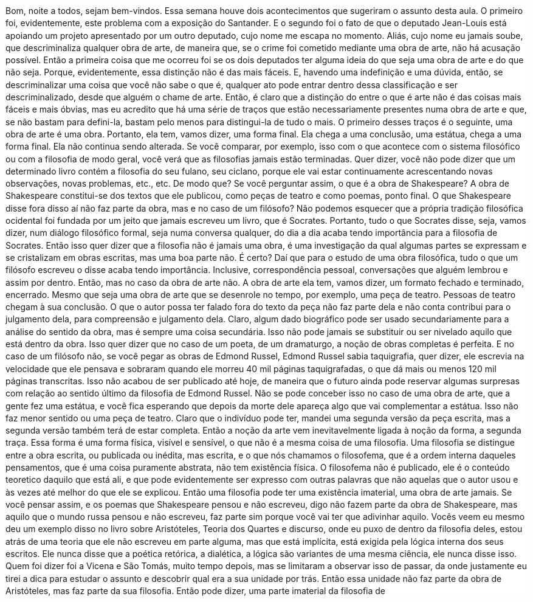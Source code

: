  Bom, noite a todos, sejam bem-vindos. Essa semana houve dois acontecimentos que sugeriram o assunto desta aula. O primeiro foi, evidentemente, este problema com a exposição do Santander. E o segundo foi o fato de que o deputado Jean-Louis está apoiando um projeto apresentado por um outro deputado, cujo nome me escapa no momento. Aliás, cujo nome eu jamais soube, que descriminaliza qualquer obra de arte, de maneira que, se o crime foi cometido mediante uma obra de arte, não há acusação possível. Então a primeira coisa que me ocorreu foi se os dois deputados ter alguma ideia do que seja uma obra de arte e do que não seja. Porque, evidentemente, essa distinção não é das mais fáceis. E, havendo uma indefinição e uma dúvida, então, se descriminalizar uma coisa que você não sabe o que é, qualquer ato pode entrar dentro dessa classificação e ser descriminalizado, desde que alguém o chame de arte. Então, é claro que a distinção do entre o que é arte não é das coisas mais fáceis e mais óbvias, mas eu acredito que há uma série de traços que estão necessariamente presentes numa obra de arte e que, se não bastam para defini-la, bastam pelo menos para distingui-la de tudo o mais. O primeiro desses traços é o seguinte, uma obra de arte é uma obra. Portanto, ela tem, vamos dizer, uma forma final. Ela chega a uma conclusão, uma estátua, chega a uma forma final. Ela não continua sendo alterada. Se você comparar, por exemplo, isso com o que acontece com o sistema filosófico ou com a filosofia de modo geral, você verá que as filosofias jamais estão terminadas. Quer dizer, você não pode dizer que um determinado livro contém a filosofia do seu fulano, seu ciclano, porque ele vai estar continuamente acrescentando novas observações, novas problemas, etc., etc. De modo que? Se você perguntar assim, o que é a obra de Shakespeare? A obra de Shakespeare constitui-se dos textos que ele publicou, como peças de teatro e como poemas, ponto final. O que Shakespeare disse fora disso aí não faz parte da obra, mas e no caso de um filósofo? Não podemos esquecer que a própria tradição filosófica ocidental foi fundada por um jeito que jamais escreveu um livro, que é Socrates. Portanto, tudo o que Socrates disse, seja, vamos dizer, num diálogo filosófico formal, seja numa conversa qualquer, do dia a dia acaba tendo importância para a filosofia de Socrates. Então isso quer dizer que a filosofia não é jamais uma obra, é uma investigação da qual algumas partes se expressam e se cristalizam em obras escritas, mas uma boa parte não. É certo? Daí que para o estudo de uma obra filosófica, tudo o que um filósofo escreveu o disse acaba tendo importância. Inclusive, correspondência pessoal, conversações que alguém lembrou e assim por dentro. Então, mas no caso da obra de arte não. A obra de arte ela tem, vamos dizer, um formato fechado e terminado, encerrado. Mesmo que seja uma obra de arte que se desenrole no tempo, por exemplo, uma peça de teatro. Pessoas de teatro chegam à sua conclusão. O que o autor possa ter falado fora do texto da peça não faz parte dela e não conta contribui para o julgamento dela, para compreensão e julgamento dela. Claro, algum dado biográfico pode ser usado secundariamente para a análise do sentido da obra, mas é sempre uma coisa secundária. Isso não pode jamais se substituir ou ser nivelado aquilo que está dentro da obra. Isso quer dizer que no caso de um poeta, de um dramaturgo, a noção de obras completas é perfeita. E no caso de um filósofo não, se você pegar as obras de Edmond Russel, Edmond Russel sabia taquigrafia, quer dizer, ele escrevia na velocidade que ele pensava e sobraram quando ele morreu 40 mil páginas taquigrafadas, o que dá mais ou menos 120 mil páginas transcritas. Isso não acabou de ser publicado até hoje, de maneira que o futuro ainda pode reservar algumas surpresas com relação ao sentido último da filosofia de Edmond Russel. Não se pode conceber isso no caso de uma obra de arte, que a gente fez uma estátua, e você fica esperando que depois da morte dele apareça algo que vai complementar a estátua. Isso não faz menor sentido ou uma peça de teatro. Claro que o indivíduo pode ter, mandei uma segunda versão da peça escrita, mas a segunda versão também terá de estar completa. Então a noção da arte vem inevitavelmente ligada à noção da forma, a segunda traça. Essa forma é uma forma física, visível e sensível, o que não é a mesma coisa de uma filosofia. Uma filosofia se distingue entre a obra escrita, ou publicada ou inédita, mas escrita, e o que nós chamamos o filosofema, que é a ordem interna daqueles pensamentos, que é uma coisa puramente abstrata, não tem existência física. O filosofema não é publicado, ele é o conteúdo teoretico daquilo que está ali, e que pode evidentemente ser expresso com outras palavras que não aquelas que o autor usou e às vezes até melhor do que ele se explicou. Então uma filosofia pode ter uma existência imaterial, uma obra de arte jamais. Se você pensar assim, e os poemas que Shakespeare pensou e não escreveu, digo não fazem parte da obra de Shakespeare, mas aquilo que o mundo russa pensou e não escreveu, faz parte sim porque você vai ter que adivinhar aquilo. Vocês veem eu mesmo deu um exemplo disso no livro sobre Aristóteles, Teoria dos Quartes e discurso, onde eu puxo de dentro da filosofia deles, estou atrás de uma teoria que ele não escreveu em parte alguma, mas que está implícita, está exigida pela lógica interna dos seus escritos. Ele nunca disse que a poética retórica, a dialética, a lógica são variantes de uma mesma ciência, ele nunca disse isso. Quem foi dizer foi a Vicena e São Tomás, muito tempo depois, mas se limitaram a observar isso de passar, da onde justamente eu tirei a dica para estudar o assunto e descobrir qual era a sua unidade por trás. Então essa unidade não faz parte da obra de Aristóteles, mas faz parte da sua filosofia. Então pode dizer, uma parte imaterial da filosofia de